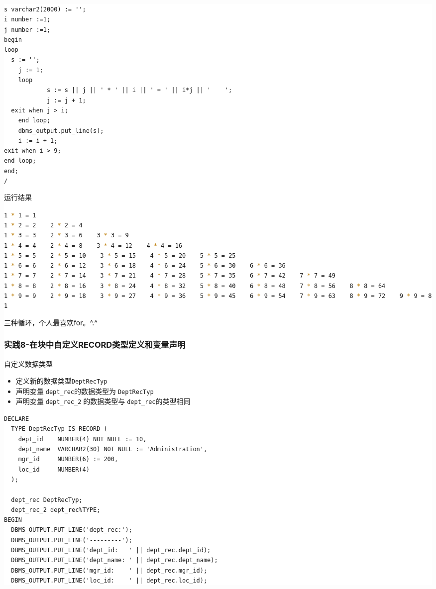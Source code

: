 ```plsql
s varchar2(2000) := '';
i number :=1;
j number :=1;
begin
loop
  s := '';
	j := 1;
	loop
			s := s || j || ' * ' || i || ' = ' || i*j || '    ';
			j := j + 1;
  exit when j > i; 		
	end loop;
	dbms_output.put_line(s);
	i := i + 1;
exit when i > 9;
end loop;
end;
/
```



运行结果

```bash
1 * 1 = 1    
1 * 2 = 2    2 * 2 = 4    
1 * 3 = 3    2 * 3 = 6    3 * 3 = 9    
1 * 4 = 4    2 * 4 = 8    3 * 4 = 12    4 * 4 = 16    
1 * 5 = 5    2 * 5 = 10    3 * 5 = 15    4 * 5 = 20    5 * 5 = 25    
1 * 6 = 6    2 * 6 = 12    3 * 6 = 18    4 * 6 = 24    5 * 6 = 30    6 * 6 = 36    
1 * 7 = 7    2 * 7 = 14    3 * 7 = 21    4 * 7 = 28    5 * 7 = 35    6 * 7 = 42    7 * 7 = 49    
1 * 8 = 8    2 * 8 = 16    3 * 8 = 24    4 * 8 = 32    5 * 8 = 40    6 * 8 = 48    7 * 8 = 56    8 * 8 = 64    
1 * 9 = 9    2 * 9 = 18    3 * 9 = 27    4 * 9 = 36    5 * 9 = 45    6 * 9 = 54    7 * 9 = 63    8 * 9 = 72    9 * 9 = 81    
```

三种循环，个人最喜欢for。^.^

### 实践8-在块中自定义RECORD类型定义和变量声明

自定义数据类型

* 定义新的数据类型`DeptRecTyp`
* 声明变量 `dept_rec`的数据类型为 `DeptRecTyp`
* 声明变量 `dept_rec_2` 的数据类型与 `dept_rec`的类型相同

```plsql
DECLARE
  TYPE DeptRecTyp IS RECORD (
    dept_id    NUMBER(4) NOT NULL := 10,
    dept_name  VARCHAR2(30) NOT NULL := 'Administration',
    mgr_id     NUMBER(6) := 200,
    loc_id     NUMBER(4)
  );

  dept_rec DeptRecTyp;
  dept_rec_2 dept_rec%TYPE;
BEGIN
  DBMS_OUTPUT.PUT_LINE('dept_rec:');
  DBMS_OUTPUT.PUT_LINE('---------');
  DBMS_OUTPUT.PUT_LINE('dept_id:   ' || dept_rec.dept_id);
  DBMS_OUTPUT.PUT_LINE('dept_name: ' || dept_rec.dept_name);
  DBMS_OUTPUT.PUT_LINE('mgr_id:    ' || dept_rec.mgr_id);
  DBMS_OUTPUT.PUT_LINE('loc_id:    ' || dept_rec.loc_id);

```